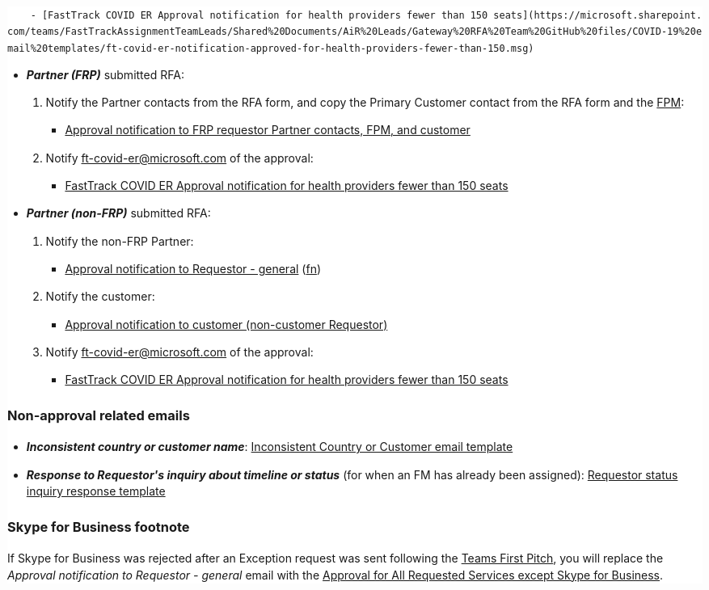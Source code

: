         - [FastTrack COVID ER Approval notification for health providers fewer than 150 seats](https://microsoft.sharepoint.com/teams/FastTrackAssignmentTeamLeads/Shared%20Documents/AiR%20Leads/Gateway%20RFA%20Team%20GitHub%20files/COVID-19%20email%20templates/ft-covid-er-notification-approved-for-health-providers-fewer-than-150.msg)

- ***Partner (FRP)*** submitted RFA:

    1. Notify the Partner contacts from the RFA form, and copy the Primary Customer contact from the RFA form and the [FPM](https://msit.powerbi.com/groups/me/dashboards/2d456979-c0ff-4a19-a2a8-2c92c791ef91):

        - [Approval notification to FRP requestor Partner contacts, FPM, and customer](https://microsoft.sharepoint.com/teams/FastTrackAssignmentTeamLeads/Shared%20Documents/AiR%20Leads/Gateway%20RFA%20Team%20GitHub%20files/COVID-19%20email%20templates/FRP%20Notification%20templates%20with%20COVID%20Subject/covid-subject-rfa-approval-and-assignment-notif-partner-requestor-frp-customer-and-fpm.msg)

    1. Notify [ft-covid-er@microsoft.com](mailto:ft-covid-er@microsoft.com) of the approval:

        - [FastTrack COVID ER Approval notification for health providers fewer than 150 seats](https://microsoft.sharepoint.com/teams/FastTrackAssignmentTeamLeads/Shared%20Documents/AiR%20Leads/Gateway%20RFA%20Team%20GitHub%20files/COVID-19%20email%20templates/ft-covid-er-notification-approved-for-health-providers-fewer-than-150.msg)

- ***Partner (non-FRP)*** submitted RFA:

    1. Notify the non-FRP Partner:

        - [Approval notification to Requestor - general](https://microsoft.sharepoint.com/teams/FastTrackAssignmentTeamLeads/Shared%20Documents/AiR%20Leads/Gateway%20RFA%20Team%20GitHub%20files/rfa-approval-notification-to-requestor-general.msg) ([fn](#skype-for-business-footnote))

    1. Notify the customer:

        - [Approval notification to customer (non-customer Requestor)](https://microsoft.sharepoint.com/teams/FastTrackAssignmentTeamLeads/Shared%20Documents/AiR%20Leads/Gateway%20RFA%20Team%20GitHub%20files/rfa-approval-notification-to-customer-when-non-customer-requestor.msg)

    1. Notify [ft-covid-er@microsoft.com](mailto:ft-covid-er@microsoft.com) of the approval:

        - [FastTrack COVID ER Approval notification for health providers fewer than 150 seats](https://microsoft.sharepoint.com/teams/FastTrackAssignmentTeamLeads/Shared%20Documents/AiR%20Leads/Gateway%20RFA%20Team%20GitHub%20files/COVID-19%20email%20templates/ft-covid-er-notification-approved-for-health-providers-fewer-than-150.msg)

### Non-approval related emails

- ***Inconsistent country or customer name***: [Inconsistent Country or Customer email template](https://microsoft.sharepoint.com/teams/FastTrackAssignmentTeamLeads/Shared%20Documents/AiR%20Leads/Gateway%20RFA%20Team%20GitHub%20files/rfa-inconsistent-country-customer-name.msg)

- ***Response to Requestor's inquiry about timeline or status*** (for when an FM has already been assigned): [Requestor status inquiry response template](https://microsoft.sharepoint.com/:u:/t/FastTrackAssignmentTeamLeads/EfXzfHDE-GZPvszkOd4paBMBpmweEtKyVQ8Ogd7b8ovLYg?e=teVulP)

### Skype for Business footnote

If Skype for Business was rejected after an Exception request was sent following the [Teams First Pitch](rfa-teams-first-pitch-customer-health.md), you will replace the *Approval notification to Requestor - general* email with the [Approval for All Requested Services except Skype for Business](https://microsoft.sharepoint.com/teams/FastTrackAssignmentTeamLeads/Shared%20Documents/AiR%20Leads/Gateway%20RFA%20Team%20GitHub%20files/rfa-approval-notification-to-requestor-sfb-not-approved.msg).
